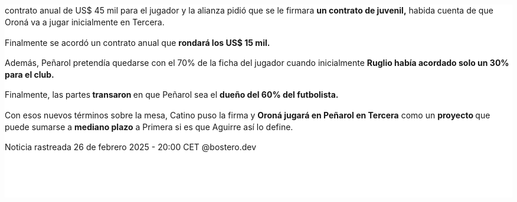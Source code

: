 contrato anual de US$ 45 mil </strong>para el jugador y la alianza pidió que se le firmara <strong>un contrato de juvenil,</strong> habida cuenta de que Oroná va a jugar inicialmente en Tercera. </p><p>Finalmente se acordó un contrato anual que <strong>rondará los US$ 15 mil. </strong></p><p>Además, Peñarol pretendía quedarse con el 70% de la ficha del jugador cuando inicialmente <strong>Ruglio había acordado solo un 30% para el club.  </strong></p><p>Finalmente, las partes<strong> transaron </strong>en que Peñarol sea el <strong>dueño del 60% del futbolista. </strong></p><p>Con esos nuevos términos sobre la mesa, Catino puso la firma y <strong>Oroná jugará en Peñarol en Tercera</strong> como un <strong>proyecto </strong>que puede sumarse a <strong>mediano plazo</strong> a Primera si es que Aguirre así lo define. </p><p></p><div class='info_rastreador text-muted'><p class='text-muted post-date-font mt-3 mb-2'>Noticia rastreada 26 de febrero  2025  -  20:00 CET @bostero.dev</p></div>
<div style='height: 60px;'></div>
</html>

